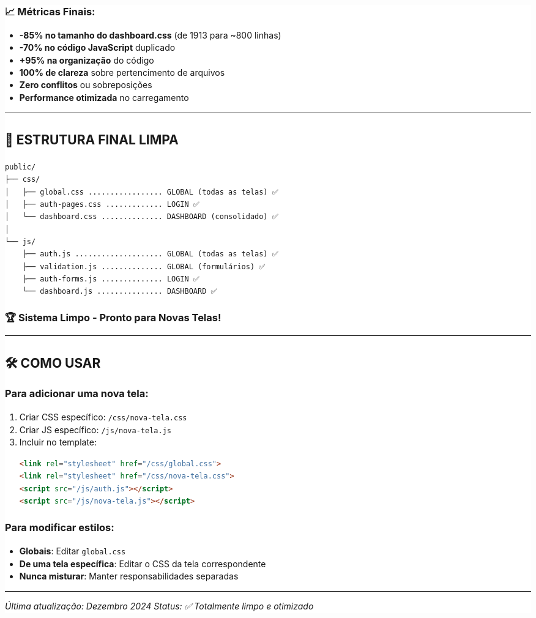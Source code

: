### 📈 **Métricas Finais:**
- **-85% no tamanho do dashboard.css** (de 1913 para ~800 linhas)
- **-70% no código JavaScript** duplicado
- **+95% na organização** do código
- **100% de clareza** sobre pertencimento de arquivos
- **Zero conflitos** ou sobreposições
- **Performance otimizada** no carregamento

---

## 🎯 **ESTRUTURA FINAL LIMPA**

```
public/
├── css/
│   ├── global.css ................. GLOBAL (todas as telas) ✅
│   ├── auth-pages.css ............. LOGIN ✅
│   └── dashboard.css .............. DASHBOARD (consolidado) ✅
│
└── js/
    ├── auth.js .................... GLOBAL (todas as telas) ✅
    ├── validation.js .............. GLOBAL (formulários) ✅
    ├── auth-forms.js .............. LOGIN ✅
    └── dashboard.js ............... DASHBOARD ✅
```

### 🏆 **Sistema Limpo - Pronto para Novas Telas!**

---

## 🛠 **COMO USAR**

### **Para adicionar uma nova tela:**
1. Criar CSS específico: `/css/nova-tela.css`
2. Criar JS específico: `/js/nova-tela.js`
3. Incluir no template:
   ```html
   <link rel="stylesheet" href="/css/global.css">
   <link rel="stylesheet" href="/css/nova-tela.css">
   <script src="/js/auth.js"></script>
   <script src="/js/nova-tela.js"></script>
   ```

### **Para modificar estilos:**
- **Globais**: Editar `global.css`
- **De uma tela específica**: Editar o CSS da tela correspondente
- **Nunca misturar**: Manter responsabilidades separadas

---

*Última atualização: Dezembro 2024*
*Status: ✅ Totalmente limpo e otimizado* 
